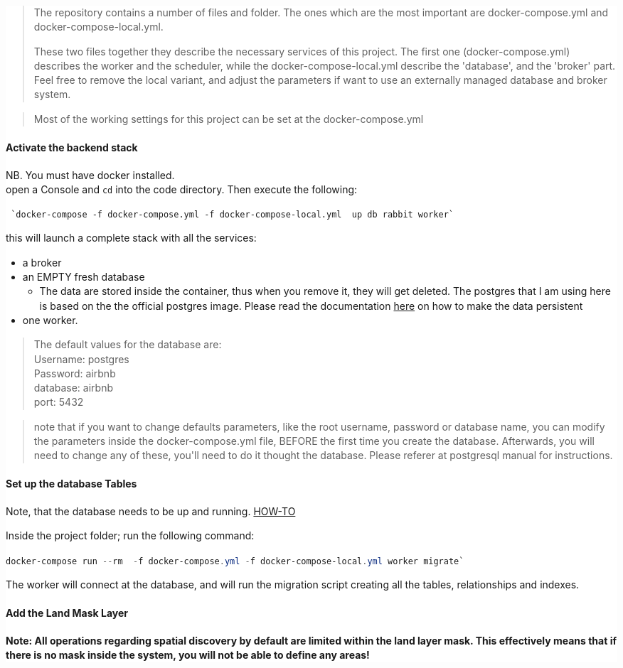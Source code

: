 > The repository contains a number of files and folder. The ones which are the most important are docker-compose.yml and docker-compose-local.yml.
>
> These two files together they describe the necessary services of this project.
> The first one (docker-compose.yml) describes the worker and the scheduler,
> while the docker-compose-local.yml describe the 'database', and the 'broker' part.
> Feel free to remove the local variant, and adjust the parameters if want to  use an externally  managed database and broker system.


> Most of the working settings for this project can be set at the docker-compose.yml

#### Activate the backend stack

NB. You must have docker installed.  
open a Console and `cd` into the code directory. Then execute the following:

     `docker-compose -f docker-compose.yml -f docker-compose-local.yml  up db rabbit worker`

this will launch a complete stack with all the services:

- a broker
- an EMPTY fresh database
	- The data are stored inside the container, thus when you remove it, they will get deleted. The postgres that I am
	  using here is based on the the official postgres image. Please read the
	  documentation [here](https://hub.docker.com/_/postgres) on how to make the data persistent
- one worker.

> The default values for the database are:  
> Username: postgres  
> Password: airbnb  
> database: airbnb  
> port: 5432

> note that if you want to change defaults parameters, like the root username,
> password or database name, you can modify the parameters inside the docker-compose.yml file,
> BEFORE the first time you create the database. Afterwards, you will need to change any of these,
> you'll need to do it thought the database. Please referer at postgresql manual for instructions.

#### Set up the database Tables

Note, that the database needs to be up and running. [HOW-TO](#activate-the-backend-stack)

Inside the project folder; run the following command:

```powershell
docker-compose run --rm  -f docker-compose.yml -f docker-compose-local.yml worker migrate`
```

The worker will connect at the database, and will run the migration script creating all the tables, relationships and
indexes.

#### Add the Land Mask Layer

**Note: All operations regarding spatial discovery by default are limited within the land layer mask. This effectively
means that if there is no mask inside the system, you will not be able to define any areas!**
